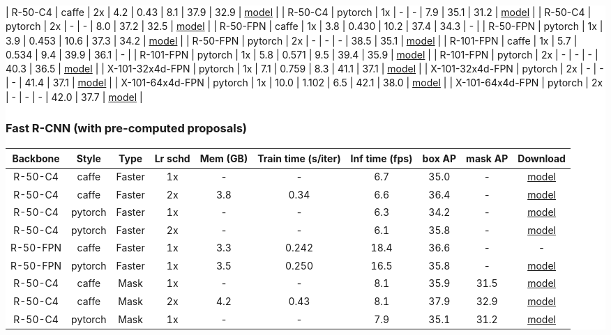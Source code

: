 |     R-50-C4     |  caffe  |   2x    |   4.2    |        0.43         |      8.1       |  37.9  |  32.9   |      [model](https://s3.ap-northeast-2.amazonaws.com/open-mmlab/mmdetection/models/mask_rcnn_r50_caffe_c4_2x-d150973a.pth)       |
|     R-50-C4     | pytorch |   1x    |    -     |          -          |      7.9       |  35.1  |  31.2   |         [model](https://s3.ap-northeast-2.amazonaws.com/open-mmlab/mmdetection/models/mask_rcnn_r50_c4_1x-a83bdd40.pth)          |
|     R-50-C4     | pytorch |   2x    |    -     |          -          |      8.0       |  37.2  |  32.5   |         [model](https://s3.ap-northeast-2.amazonaws.com/open-mmlab/mmdetection/models/mask_rcnn_r50_c4_2x-3cf169a9.pth)          |
|    R-50-FPN     |  caffe  |   1x    |   3.8    |        0.430        |      10.2      |  37.4  |  34.3   |                                                                -                                                                 |
|    R-50-FPN     | pytorch |   1x    |   3.9    |        0.453        |      10.6      |  37.3  |  34.2   |    [model](https://s3.ap-northeast-2.amazonaws.com/open-mmlab/mmdetection/models/mask_rcnn_r50_fpn_1x_20181010-069fa190.pth)     |
|    R-50-FPN     | pytorch |   2x    |    -     |          -          |       -        |  38.5  |  35.1   |    [model](https://s3.ap-northeast-2.amazonaws.com/open-mmlab/mmdetection/models/mask_rcnn_r50_fpn_2x_20181010-41d35c05.pth)     |
|    R-101-FPN    |  caffe  |   1x    |   5.7    |        0.534        |      9.4       |  39.9  |  36.1   |                                                                -                                                                 |
|    R-101-FPN    | pytorch |   1x    |   5.8    |        0.571        |      9.5       |  39.4  |  35.9   |    [model](https://s3.ap-northeast-2.amazonaws.com/open-mmlab/mmdetection/models/mask_rcnn_r101_fpn_1x_20181129-34ad1961.pth)    |
|    R-101-FPN    | pytorch |   2x    |    -     |          -          |       -        |  40.3  |  36.5   |    [model](https://s3.ap-northeast-2.amazonaws.com/open-mmlab/mmdetection/models/mask_rcnn_r101_fpn_2x_20181129-a254bdfc.pth)    |
| X-101-32x4d-FPN | pytorch |   1x    |   7.1    |        0.759        |      8.3       |  41.1  |  37.1   | [model](https://s3.ap-northeast-2.amazonaws.com/open-mmlab/mmdetection/models/mask_rcnn_x101_32x4d_fpn_1x_20181218-44e635cc.pth) |
| X-101-32x4d-FPN | pytorch |   2x    |    -     |          -          |       -        |  41.4  |  37.1   | [model](https://s3.ap-northeast-2.amazonaws.com/open-mmlab/mmdetection/models/mask_rcnn_x101_32x4d_fpn_2x_20181218-f023dffa.pth) |
| X-101-64x4d-FPN | pytorch |   1x    |   10.0   |        1.102        |      6.5       |  42.1  |  38.0   | [model](https://s3.ap-northeast-2.amazonaws.com/open-mmlab/mmdetection/models/mask_rcnn_x101_64x4d_fpn_1x_20181218-cb159987.pth) |
| X-101-64x4d-FPN | pytorch |   2x    |    -     |          -          |       -        |  42.0  |  37.7   | [model](https://s3.ap-northeast-2.amazonaws.com/open-mmlab/mmdetection/models/mask_rcnn_x101_64x4d_fpn_2x_20181218-ea936e44.pth) |

### Fast R-CNN (with pre-computed proposals)

| Backbone  |  Style  |  Type  | Lr schd | Mem (GB) | Train time (s/iter) | Inf time (fps) | box AP | mask AP |                                                            Download                                                             |
| :-------: | :-----: | :----: | :-----: | :------: | :-----------------: | :------------: | :----: | :-----: | :-----------------------------------------------------------------------------------------------------------------------------: |
|  R-50-C4  |  caffe  | Faster |   1x    |    -     |          -          |      6.7       |  35.0  |    -    |      [model](https://s3.ap-northeast-2.amazonaws.com/open-mmlab/mmdetection/models/fast_rcnn_r50_caffe_c4_1x-0ef9a60b.pth)      |
|  R-50-C4  |  caffe  | Faster |   2x    |   3.8    |        0.34         |      6.6       |  36.4  |    -    |         [model](https://s3.ap-northeast-2.amazonaws.com/open-mmlab/mmdetection/models/fast_rcnn_r50_c4_2x-657a9fc6.pth)         |
|  R-50-C4  | pytorch | Faster |   1x    |    -     |          -          |      6.3       |  34.2  |    -    |         [model](https://s3.ap-northeast-2.amazonaws.com/open-mmlab/mmdetection/models/fast_rcnn_r50_c4_1x-2bc00ca9.pth)         |
|  R-50-C4  | pytorch | Faster |   2x    |    -     |          -          |      6.1       |  35.8  |    -    |      [model](https://s3.ap-northeast-2.amazonaws.com/open-mmlab/mmdetection/models/fast_rcnn_r50_caffe_c4_2x-9171d0fc.pth)      |
| R-50-FPN  |  caffe  | Faster |   1x    |   3.3    |        0.242        |      18.4      |  36.6  |    -    |                                                                -                                                                |
| R-50-FPN  | pytorch | Faster |   1x    |   3.5    |        0.250        |      16.5      |  35.8  |    -    |    [model](https://s3.ap-northeast-2.amazonaws.com/open-mmlab/mmdetection/models/fast_rcnn_r50_fpn_1x_20181010-08160859.pth)    |
|  R-50-C4  |  caffe  |  Mask  |   1x    |    -     |          -          |      8.1       |  35.9  |  31.5   |   [model](https://s3.ap-northeast-2.amazonaws.com/open-mmlab/mmdetection/models/fast_mask_rcnn_r50_caffe_c4_1x-b43f7f3c.pth)    |
|  R-50-C4  |  caffe  |  Mask  |   2x    |   4.2    |        0.43         |      8.1       |  37.9  |  32.9   |   [model](https://s3.ap-northeast-2.amazonaws.com/open-mmlab/mmdetection/models/fast_mask_rcnn_r50_caffe_c4_2x-e3580184.pth)    |
|  R-50-C4  | pytorch |  Mask  |   1x    |    -     |          -          |      7.9       |  35.1  |  31.2   |      [model](https://s3.ap-northeast-2.amazonaws.com/open-mmlab/mmdetection/models/fast_mask_rcnn_r50_c4_1x-bc7fa8c8.pth)       |